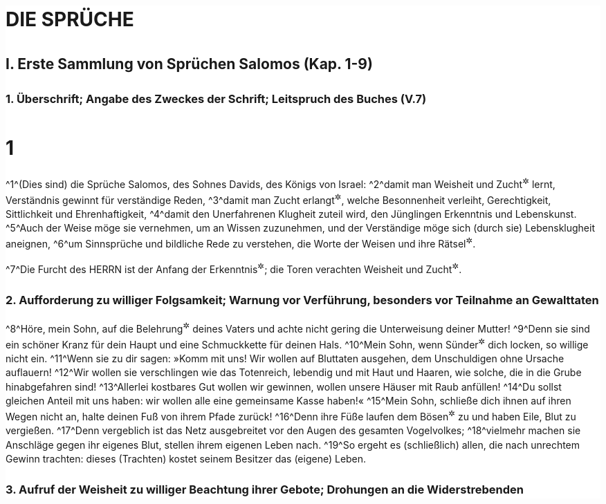 # DIE SPRÜCHE

## I. Erste Sammlung von Sprüchen Salomos (Kap. 1-9)

### 1. Überschrift; Angabe des Zweckes der Schrift; Leitspruch des Buches (V.7)

# 1
^1^(Dies sind) die Sprüche Salomos, des Sohnes Davids, des Königs von Israel:
^2^damit man Weisheit und Zucht<sup title="= Gesittung">&#x2732;</sup> lernt, Verständnis gewinnt für verständige Reden,
^3^damit man Zucht erlangt<sup title="oder: Bildung annimmt">&#x2732;</sup>, welche Besonnenheit verleiht, Gerechtigkeit, Sittlichkeit und Ehrenhaftigkeit,
^4^damit den Unerfahrenen Klugheit zuteil wird, den Jünglingen Erkenntnis und Lebenskunst.
^5^Auch der Weise möge sie vernehmen, um an Wissen zuzunehmen, und der Verständige möge sich (durch sie) Lebensklugheit aneignen,
^6^um Sinnsprüche und bildliche Rede zu verstehen, die Worte der Weisen und ihre Rätsel<sup title="= dunklen Aussprüche">&#x2732;</sup>.

^7^Die Furcht des HERRN ist der Anfang der Erkenntnis<sup title="9,10">&#x2732;</sup>; die Toren verachten Weisheit und Zucht<sup title="= Gesittung">&#x2732;</sup>.

### 2. Aufforderung zu williger Folgsamkeit; Warnung vor Verführung, besonders vor Teilnahme an Gewalttaten

^8^Höre, mein Sohn, auf die Belehrung<sup title="oder: Zucht">&#x2732;</sup> deines Vaters und achte nicht gering die Unterweisung deiner Mutter!
^9^Denn sie sind ein schöner Kranz für dein Haupt und eine Schmuckkette für deinen Hals.
^10^Mein Sohn, wenn Sünder<sup title="= böse Menschen">&#x2732;</sup> dich locken, so willige nicht ein.
^11^Wenn sie zu dir sagen: »Komm mit uns! Wir wollen auf Bluttaten ausgehen, dem Unschuldigen ohne Ursache auflauern!
^12^Wir wollen sie verschlingen wie das Totenreich, lebendig und mit Haut und Haaren, wie solche, die in die Grube hinabgefahren sind!
^13^Allerlei kostbares Gut wollen wir gewinnen, wollen unsere Häuser mit Raub anfüllen!
^14^Du sollst gleichen Anteil mit uns haben: wir wollen alle eine gemeinsame Kasse haben!«
^15^Mein Sohn, schließe dich ihnen auf ihren Wegen nicht an, halte deinen Fuß von ihrem Pfade zurück!
^16^Denn ihre Füße laufen dem Bösen<sup title="oder: Verderben">&#x2732;</sup> zu und haben Eile, Blut zu vergießen.
^17^Denn vergeblich ist das Netz ausgebreitet vor den Augen des gesamten Vogelvolkes;
^18^vielmehr machen sie Anschläge gegen ihr eigenes Blut, stellen ihrem eigenen Leben nach.
^19^So ergeht es (schließlich) allen, die nach unrechtem Gewinn trachten: dieses (Trachten) kostet seinem Besitzer das (eigene) Leben.

### 3. Aufruf der Weisheit zu williger Beachtung ihrer Gebote; Drohungen an die Widerstrebenden

